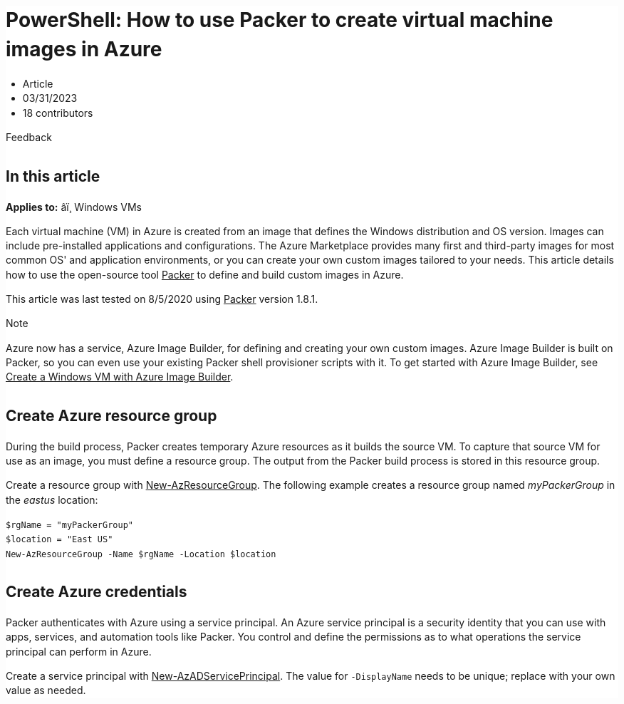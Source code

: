 # PowerShell: How to use Packer to create virtual machine images in Azure

* Article
* 03/31/2023
* 18 contributors

Feedback

## In this article

**Applies to:** âï¸ Windows VMs

Each virtual machine (VM) in Azure is created from an image that defines the Windows distribution and OS version. Images can include pre-installed applications and configurations. The Azure Marketplace provides many first and third-party images for most common OS' and application environments, or you can create your own custom images tailored to your needs. This article details how to use the open-source tool [Packer](https://www.packer.io/) to define and build custom images in Azure.

This article was last tested on 8/5/2020 using [Packer](https://www.packer.io/docs/install) version 1.8.1.

Note

Azure now has a service, Azure Image Builder, for defining and creating your own custom images. Azure Image Builder is built on Packer, so you can even use your existing Packer shell provisioner scripts with it. To get started with Azure Image Builder, see [Create a Windows VM with Azure Image Builder](image-builder).

## Create Azure resource group

During the build process, Packer creates temporary Azure resources as it builds the source VM. To capture that source VM for use as an image, you must define a resource group. The output from the Packer build process is stored in this resource group.

Create a resource group with [New-AzResourceGroup](/en-us/powershell/module/az.resources/new-azresourcegroup). The following example creates a resource group named *myPackerGroup* in the *eastus* location:

```
$rgName = "myPackerGroup"
$location = "East US"
New-AzResourceGroup -Name $rgName -Location $location

```

## Create Azure credentials

Packer authenticates with Azure using a service principal. An Azure service principal is a security identity that you can use with apps, services, and automation tools like Packer. You control and define the permissions as to what operations the service principal can perform in Azure.

Create a service principal with [New-AzADServicePrincipal](/en-us/powershell/module/az.resources/new-azadserviceprincipal). The value for `-DisplayName` needs to be unique; replace with your own value as needed.
